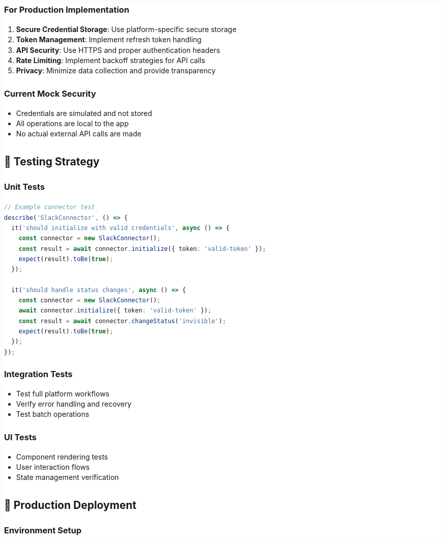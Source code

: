 ### For Production Implementation

1. **Secure Credential Storage**: Use platform-specific secure storage
2. **Token Management**: Implement refresh token handling
3. **API Security**: Use HTTPS and proper authentication headers
4. **Rate Limiting**: Implement backoff strategies for API calls
5. **Privacy**: Minimize data collection and provide transparency

### Current Mock Security

- Credentials are simulated and not stored
- All operations are local to the app
- No actual external API calls are made

## 🧪 Testing Strategy

### Unit Tests

```typescript
// Example connector test
describe('SlackConnector', () => {
  it('should initialize with valid credentials', async () => {
    const connector = new SlackConnector();
    const result = await connector.initialize({ token: 'valid-token' });
    expect(result).toBe(true);
  });

  it('should handle status changes', async () => {
    const connector = new SlackConnector();
    await connector.initialize({ token: 'valid-token' });
    const result = await connector.changeStatus('invisible');
    expect(result).toBe(true);
  });
});
```

### Integration Tests

- Test full platform workflows
- Verify error handling and recovery
- Test batch operations

### UI Tests

- Component rendering tests
- User interaction flows
- State management verification

## 🚀 Production Deployment

### Environment Setup
